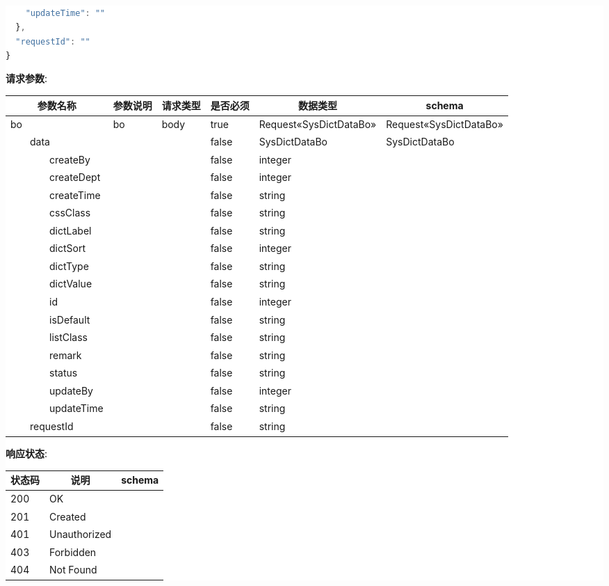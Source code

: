 ```javascript
    "updateTime": ""
  },
  "requestId": ""
}
```


**请求参数**:


| 参数名称 | 参数说明 | 请求类型    | 是否必须 | 数据类型 | schema |
| -------- | -------- | ----- | -------- | -------- | ------ |
|bo|bo|body|true|Request«SysDictDataBo»|Request«SysDictDataBo»|
|&emsp;&emsp;data|||false|SysDictDataBo|SysDictDataBo|
|&emsp;&emsp;&emsp;&emsp;createBy|||false|integer||
|&emsp;&emsp;&emsp;&emsp;createDept|||false|integer||
|&emsp;&emsp;&emsp;&emsp;createTime|||false|string||
|&emsp;&emsp;&emsp;&emsp;cssClass|||false|string||
|&emsp;&emsp;&emsp;&emsp;dictLabel|||false|string||
|&emsp;&emsp;&emsp;&emsp;dictSort|||false|integer||
|&emsp;&emsp;&emsp;&emsp;dictType|||false|string||
|&emsp;&emsp;&emsp;&emsp;dictValue|||false|string||
|&emsp;&emsp;&emsp;&emsp;id|||false|integer||
|&emsp;&emsp;&emsp;&emsp;isDefault|||false|string||
|&emsp;&emsp;&emsp;&emsp;listClass|||false|string||
|&emsp;&emsp;&emsp;&emsp;remark|||false|string||
|&emsp;&emsp;&emsp;&emsp;status|||false|string||
|&emsp;&emsp;&emsp;&emsp;updateBy|||false|integer||
|&emsp;&emsp;&emsp;&emsp;updateTime|||false|string||
|&emsp;&emsp;requestId|||false|string||


**响应状态**:


| 状态码 | 说明 | schema |
| -------- | -------- | ----- | 
|200|OK||
|201|Created||
|401|Unauthorized||
|403|Forbidden||
|404|Not Found||
